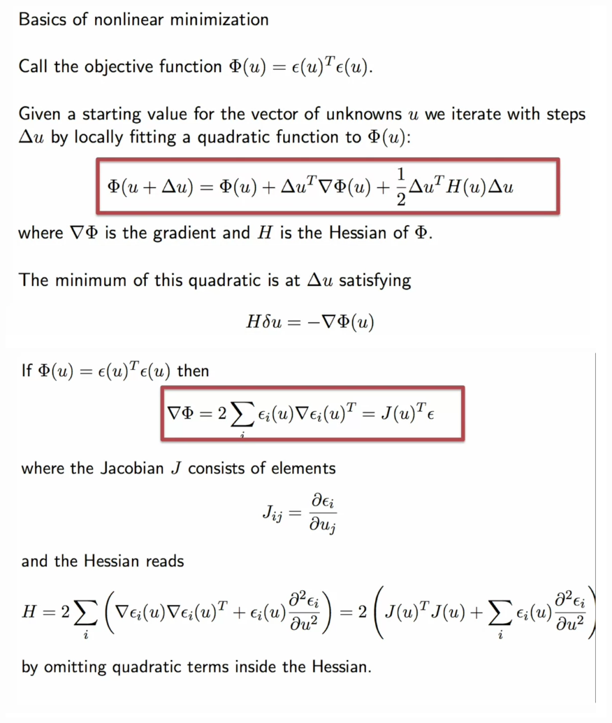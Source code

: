 ![bundleAdjustment-2](../Media/bundleAdjustment-2.png)

![bundleAdjustment-3](../Media/bundleAdjustment-3.png)
